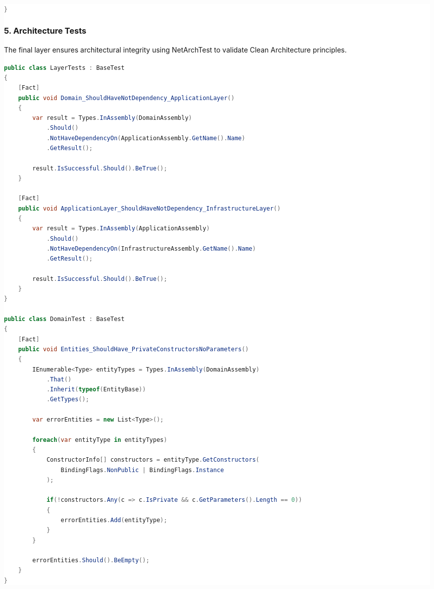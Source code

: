```csharp
}
```

### 5. Architecture Tests

The final layer ensures architectural integrity using NetArchTest to validate Clean Architecture principles.

```csharp
public class LayerTests : BaseTest
{
    [Fact]
    public void Domain_ShouldHaveNotDependency_ApplicationLayer()
    {
        var result = Types.InAssembly(DomainAssembly)
            .Should()
            .NotHaveDependencyOn(ApplicationAssembly.GetName().Name)
            .GetResult();
        
        result.IsSuccessful.Should().BeTrue();
    }

    [Fact]
    public void ApplicationLayer_ShouldHaveNotDependency_InfrastructureLayer()
    {
        var result = Types.InAssembly(ApplicationAssembly)
            .Should()
            .NotHaveDependencyOn(InfrastructureAssembly.GetName().Name)
            .GetResult();
        
        result.IsSuccessful.Should().BeTrue();
    }
}

public class DomainTest : BaseTest
{
    [Fact]
    public void Entities_ShouldHave_PrivateConstructorsNoParameters()
    {
        IEnumerable<Type> entityTypes = Types.InAssembly(DomainAssembly)
            .That()
            .Inherit(typeof(EntityBase))
            .GetTypes();

        var errorEntities = new List<Type>();

        foreach(var entityType in entityTypes)
        {
            ConstructorInfo[] constructors = entityType.GetConstructors(
                BindingFlags.NonPublic | BindingFlags.Instance
            );

            if(!constructors.Any(c => c.IsPrivate && c.GetParameters().Length == 0))
            {
                errorEntities.Add(entityType);
            } 
        }

        errorEntities.Should().BeEmpty();
    }
}
```

